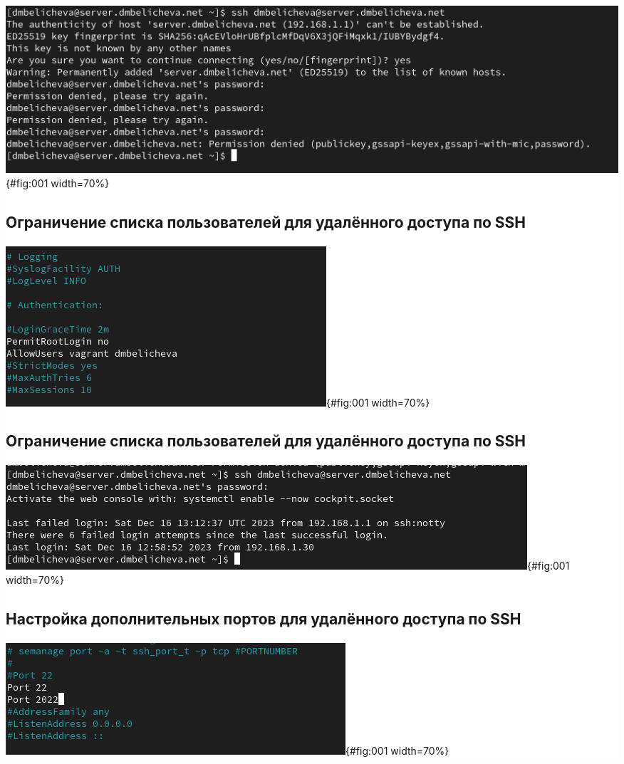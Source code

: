 ![Получение доступа к серверу посредством SSH-соединения](image/7.png){#fig:001 width=70%}

## Ограничение списка пользователей для удалённого доступа по SSH

![Редактирование файла](image/8.png){#fig:001 width=70%}

## Ограничение списка пользователей для удалённого доступа по SSH

![Получение доступа к серверу посредством SSH-соединения](image/9.png){#fig:001 width=70%}


## Настройка дополнительных портов для удалённого доступа по SSH

![Редактирование файла](image/10.png){#fig:001 width=70%}
